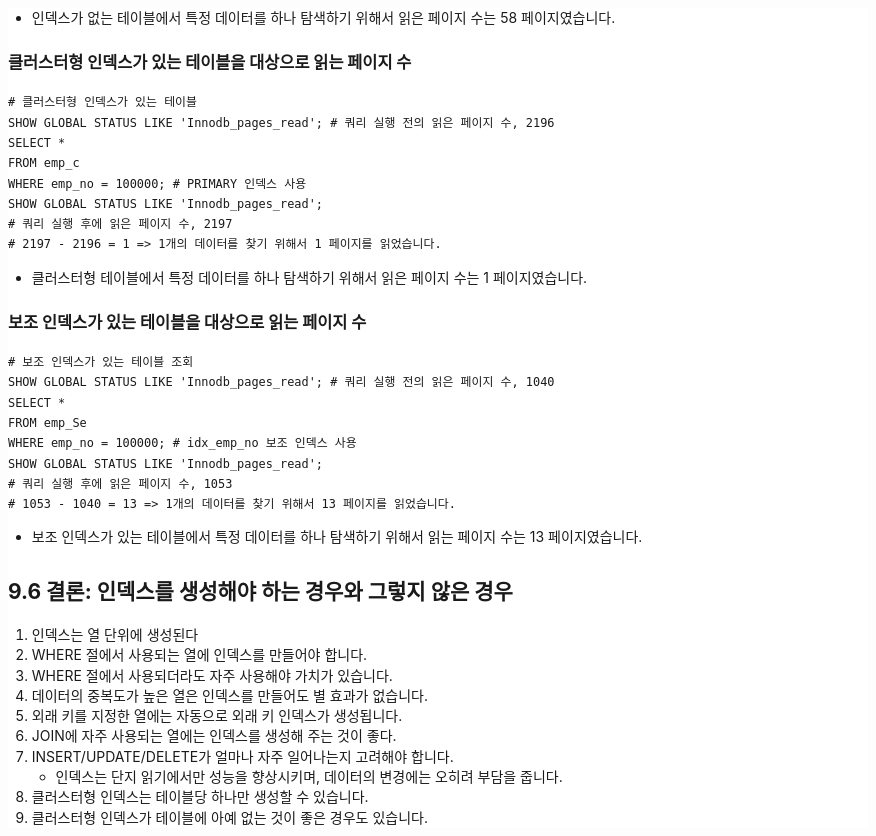 - 인덱스가 없는 테이블에서 특정 데이터를 하나 탐색하기 위해서 읽은 페이지 수는 58 페이지였습니다.

### 클러스터형 인덱스가 있는 테이블을 대상으로 읽는 페이지 수

```mysql
# 클러스터형 인덱스가 있는 테이블
SHOW GLOBAL STATUS LIKE 'Innodb_pages_read'; # 쿼리 실행 전의 읽은 페이지 수, 2196
SELECT *
FROM emp_c
WHERE emp_no = 100000; # PRIMARY 인덱스 사용
SHOW GLOBAL STATUS LIKE 'Innodb_pages_read';
# 쿼리 실행 후에 읽은 페이지 수, 2197
# 2197 - 2196 = 1 => 1개의 데이터를 찾기 위해서 1 페이지를 읽었습니다.
```

- 클러스터형 테이블에서 특정 데이터를 하나 탐색하기 위해서 읽은 페이지 수는 1 페이지였습니다.

### 보조 인덱스가 있는 테이블을 대상으로 읽는 페이지 수

```mysql
# 보조 인덱스가 있는 테이블 조회
SHOW GLOBAL STATUS LIKE 'Innodb_pages_read'; # 쿼리 실행 전의 읽은 페이지 수, 1040
SELECT *
FROM emp_Se
WHERE emp_no = 100000; # idx_emp_no 보조 인덱스 사용
SHOW GLOBAL STATUS LIKE 'Innodb_pages_read';
# 쿼리 실행 후에 읽은 페이지 수, 1053
# 1053 - 1040 = 13 => 1개의 데이터를 찾기 위해서 13 페이지를 읽었습니다.
```

- 보조 인덱스가 있는 테이블에서 특정 데이터를 하나 탐색하기 위해서 읽는 페이지 수는 13 페이지였습니다.

## 9.6 결론: 인덱스를 생성해야 하는 경우와 그렇지 않은 경우

1. 인덱스는 열 단위에 생성된다
2. WHERE 절에서 사용되는 열에 인덱스를 만들어야 합니다.
3. WHERE 절에서 사용되더라도 자주 사용해야 가치가 있습니다.
4. 데이터의 중복도가 높은 열은 인덱스를 만들어도 별 효과가 없습니다.
5. 외래 키를 지정한 열에는 자동으로 외래 키 인덱스가 생성됩니다.
6. JOIN에 자주 사용되는 열에는 인덱스를 생성해 주는 것이 좋다.
7. INSERT/UPDATE/DELETE가 얼마나 자주 일어나는지 고려해야 합니다.
    - 인덱스는 단지 읽기에서만 성능을 향상시키며, 데이터의 변경에는 오히려 부담을 줍니다.
8. 클러스터형 인덱스는 테이블당 하나만 생성할 수 있습니다.
9. 클러스터형 인덱스가 테이블에 아예 없는 것이 좋은 경우도 있습니다.



